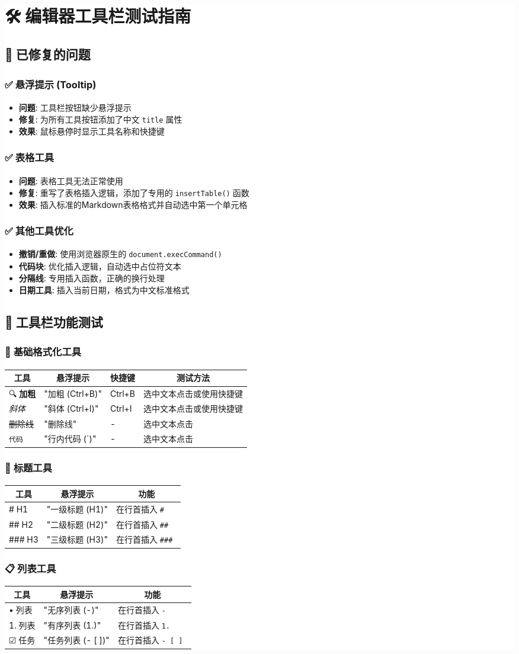 # 🛠️ 编辑器工具栏测试指南

## 🎯 已修复的问题

### ✅ **悬浮提示 (Tooltip)**
- **问题**: 工具栏按钮缺少悬浮提示
- **修复**: 为所有工具按钮添加了中文 `title` 属性
- **效果**: 鼠标悬停时显示工具名称和快捷键

### ✅ **表格工具**
- **问题**: 表格工具无法正常使用
- **修复**: 重写了表格插入逻辑，添加了专用的 `insertTable()` 函数
- **效果**: 插入标准的Markdown表格格式并自动选中第一个单元格

### ✅ **其他工具优化**
- **撤销/重做**: 使用浏览器原生的 `document.execCommand()`
- **代码块**: 优化插入逻辑，自动选中占位符文本
- **分隔线**: 专用插入函数，正确的换行处理
- **日期工具**: 插入当前日期，格式为中文标准格式

## 🧪 工具栏功能测试

### 📝 **基础格式化工具**

| 工具 | 悬浮提示 | 快捷键 | 测试方法 |
|------|----------|--------|----------|
| 🔍 **加粗** | "加粗 (Ctrl+B)" | Ctrl+B | 选中文本点击或使用快捷键 |
| *斜体* | "斜体 (Ctrl+I)" | Ctrl+I | 选中文本点击或使用快捷键 |
| ~~删除线~~ | "删除线" | - | 选中文本点击 |
| `代码` | "行内代码 (`)" | - | 选中文本点击 |

### 📑 **标题工具**

| 工具 | 悬浮提示 | 功能 |
|------|----------|------|
| # H1 | "一级标题 (H1)" | 在行首插入 `# ` |
| ## H2 | "二级标题 (H2)" | 在行首插入 `## ` |
| ### H3 | "三级标题 (H3)" | 在行首插入 `### ` |

### 📋 **列表工具**

| 工具 | 悬浮提示 | 功能 |
|------|----------|------|
| • 列表 | "无序列表 (-)" | 在行首插入 `- ` |
| 1. 列表 | "有序列表 (1.)" | 在行首插入 `1. ` |
| ☑ 任务 | "任务列表 (- [ ])" | 在行首插入 `- [ ] ` |
